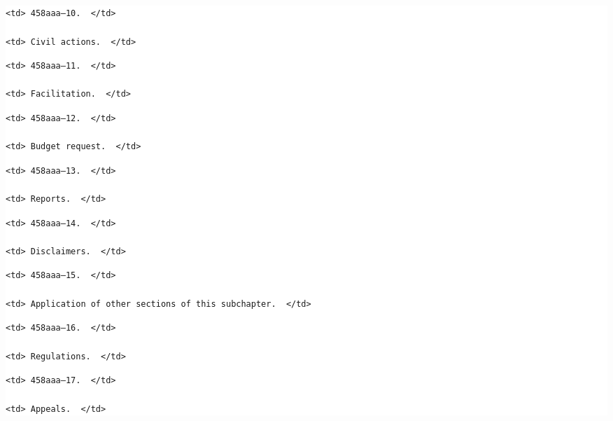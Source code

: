   <tr>

    <td> 458aaa–10.  </td>

    <td> Civil actions.  </td>

  </tr>

  <tr>

    <td> 458aaa–11.  </td>

    <td> Facilitation.  </td>

  </tr>

  <tr>

    <td> 458aaa–12.  </td>

    <td> Budget request.  </td>

  </tr>

  <tr>

    <td> 458aaa–13.  </td>

    <td> Reports.  </td>

  </tr>

  <tr>

    <td> 458aaa–14.  </td>

    <td> Disclaimers.  </td>

  </tr>

  <tr>

    <td> 458aaa–15.  </td>

    <td> Application of other sections of this subchapter.  </td>

  </tr>

  <tr>

    <td> 458aaa–16.  </td>

    <td> Regulations.  </td>

  </tr>

  <tr>

    <td> 458aaa–17.  </td>

    <td> Appeals.  </td>

  </tr>

  <tr>
